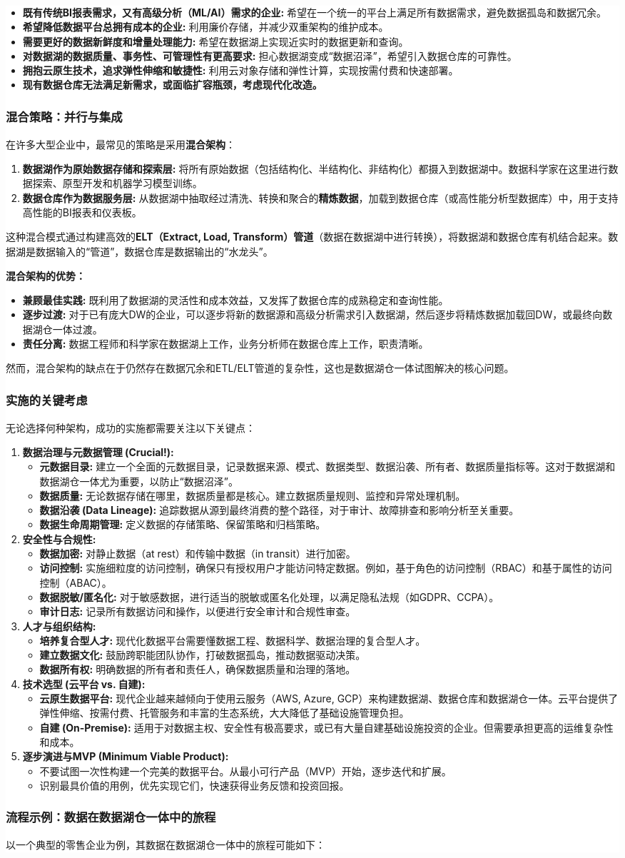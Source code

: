 *   **既有传统BI报表需求，又有高级分析（ML/AI）需求的企业:** 希望在一个统一的平台上满足所有数据需求，避免数据孤岛和数据冗余。
*   **希望降低数据平台总拥有成本的企业:** 利用廉价存储，并减少双重架构的维护成本。
*   **需要更好的数据新鲜度和增量处理能力:** 希望在数据湖上实现近实时的数据更新和查询。
*   **对数据湖的数据质量、事务性、可管理性有更高要求:** 担心数据湖变成“数据沼泽”，希望引入数据仓库的可靠性。
*   **拥抱云原生技术，追求弹性伸缩和敏捷性:** 利用云对象存储和弹性计算，实现按需付费和快速部署。
*   **现有数据仓库无法满足新需求，或面临扩容瓶颈，考虑现代化改造。**

### 混合策略：并行与集成

在许多大型企业中，最常见的策略是采用**混合架构**：

1.  **数据湖作为原始数据存储和探索层:** 将所有原始数据（包括结构化、半结构化、非结构化）都摄入到数据湖中。数据科学家在这里进行数据探索、原型开发和机器学习模型训练。
2.  **数据仓库作为数据服务层:** 从数据湖中抽取经过清洗、转换和聚合的**精炼数据**，加载到数据仓库（或高性能分析型数据库）中，用于支持高性能的BI报表和仪表板。

这种混合模式通过构建高效的**ELT（Extract, Load, Transform）管道**（数据在数据湖中进行转换），将数据湖和数据仓库有机结合起来。数据湖是数据输入的“管道”，数据仓库是数据输出的“水龙头”。

**混合架构的优势：**
*   **兼顾最佳实践:** 既利用了数据湖的灵活性和成本效益，又发挥了数据仓库的成熟稳定和查询性能。
*   **逐步过渡:** 对于已有庞大DW的企业，可以逐步将新的数据源和高级分析需求引入数据湖，然后逐步将精炼数据加载回DW，或最终向数据湖仓一体过渡。
*   **责任分离:** 数据工程师和科学家在数据湖上工作，业务分析师在数据仓库上工作，职责清晰。

然而，混合架构的缺点在于仍然存在数据冗余和ETL/ELT管道的复杂性，这也是数据湖仓一体试图解决的核心问题。

### 实施的关键考虑

无论选择何种架构，成功的实施都需要关注以下关键点：

1.  **数据治理与元数据管理 (Crucial!):**
    *   **元数据目录:** 建立一个全面的元数据目录，记录数据来源、模式、数据类型、数据沿袭、所有者、数据质量指标等。这对于数据湖和数据湖仓一体尤为重要，以防止“数据沼泽”。
    *   **数据质量:** 无论数据存储在哪里，数据质量都是核心。建立数据质量规则、监控和异常处理机制。
    *   **数据沿袭 (Data Lineage):** 追踪数据从源到最终消费的整个路径，对于审计、故障排查和影响分析至关重要。
    *   **数据生命周期管理:** 定义数据的存储策略、保留策略和归档策略。
2.  **安全性与合规性:**
    *   **数据加密:** 对静止数据（at rest）和传输中数据（in transit）进行加密。
    *   **访问控制:** 实施细粒度的访问控制，确保只有授权用户才能访问特定数据。例如，基于角色的访问控制（RBAC）和基于属性的访问控制（ABAC）。
    *   **数据脱敏/匿名化:** 对于敏感数据，进行适当的脱敏或匿名化处理，以满足隐私法规（如GDPR、CCPA）。
    *   **审计日志:** 记录所有数据访问和操作，以便进行安全审计和合规性审查。
3.  **人才与组织结构:**
    *   **培养复合型人才:** 现代化数据平台需要懂数据工程、数据科学、数据治理的复合型人才。
    *   **建立数据文化:** 鼓励跨职能团队协作，打破数据孤岛，推动数据驱动决策。
    *   **数据所有权:** 明确数据的所有者和责任人，确保数据质量和治理的落地。
4.  **技术选型 (云平台 vs. 自建):**
    *   **云原生数据平台:** 现代企业越来越倾向于使用云服务（AWS, Azure, GCP）来构建数据湖、数据仓库和数据湖仓一体。云平台提供了弹性伸缩、按需付费、托管服务和丰富的生态系统，大大降低了基础设施管理负担。
    *   **自建 (On-Premise):** 适用于对数据主权、安全性有极高要求，或已有大量自建基础设施投资的企业。但需要承担更高的运维复杂性和成本。
5.  **逐步演进与MVP (Minimum Viable Product):**
    *   不要试图一次性构建一个完美的数据平台。从最小可行产品（MVP）开始，逐步迭代和扩展。
    *   识别最具价值的用例，优先实现它们，快速获得业务反馈和投资回报。

### 流程示例：数据在数据湖仓一体中的旅程

以一个典型的零售企业为例，其数据在数据湖仓一体中的旅程可能如下：
